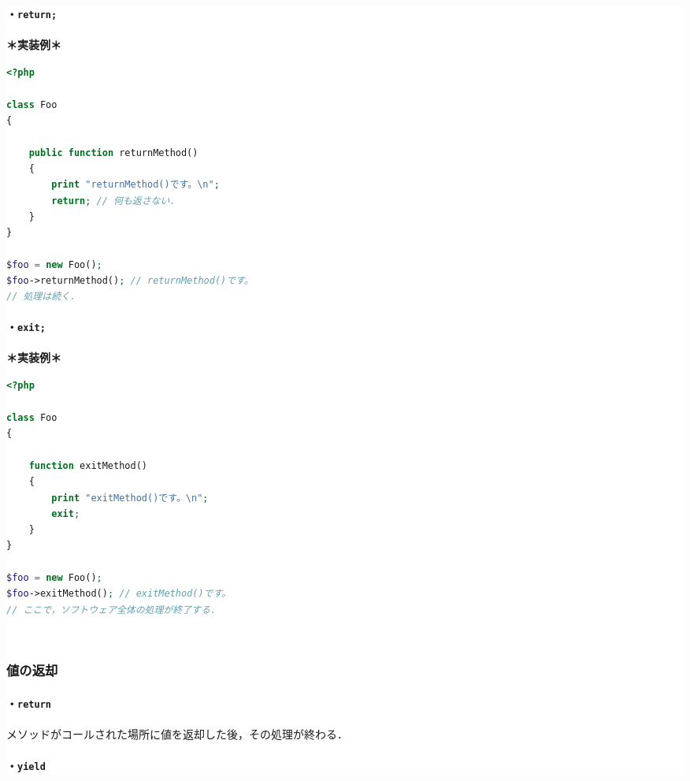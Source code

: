 #### ・```return;```

**＊実装例＊**


```php
<?php
    
class Foo
{
  
    public function returnMethod()
    {
        print "returnMethod()です。\n";
        return; // 何も返さない．
    }
}

$foo = new Foo();
$foo->returnMethod(); // returnMethod()です。
// 処理は続く．
```

#### ・```exit;```

**＊実装例＊**

```php
<?php
    
class Foo
{
  
    function exitMethod()
    {
        print "exitMethod()です。\n";
        exit;
    }
}

$foo = new Foo();
$foo->exitMethod(); // exitMethod()です。
// ここで，ソフトウェア全体の処理が終了する．
```

<br>

### 値の返却

#### ・```return```

メソッドがコールされた場所に値を返却した後，その処理が終わる．

#### ・```yield```
